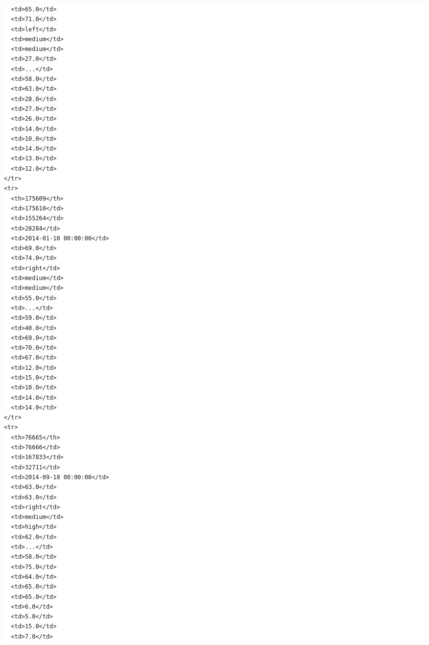       <td>65.0</td>
      <td>71.0</td>
      <td>left</td>
      <td>medium</td>
      <td>medium</td>
      <td>27.0</td>
      <td>...</td>
      <td>58.0</td>
      <td>63.0</td>
      <td>28.0</td>
      <td>27.0</td>
      <td>26.0</td>
      <td>14.0</td>
      <td>10.0</td>
      <td>14.0</td>
      <td>13.0</td>
      <td>12.0</td>
    </tr>
    <tr>
      <th>175609</th>
      <td>175610</td>
      <td>155264</td>
      <td>28284</td>
      <td>2014-01-10 00:00:00</td>
      <td>69.0</td>
      <td>74.0</td>
      <td>right</td>
      <td>medium</td>
      <td>medium</td>
      <td>55.0</td>
      <td>...</td>
      <td>59.0</td>
      <td>40.0</td>
      <td>69.0</td>
      <td>70.0</td>
      <td>67.0</td>
      <td>12.0</td>
      <td>15.0</td>
      <td>10.0</td>
      <td>14.0</td>
      <td>14.0</td>
    </tr>
    <tr>
      <th>76665</th>
      <td>76666</td>
      <td>167833</td>
      <td>32711</td>
      <td>2014-09-18 00:00:00</td>
      <td>63.0</td>
      <td>63.0</td>
      <td>right</td>
      <td>medium</td>
      <td>high</td>
      <td>62.0</td>
      <td>...</td>
      <td>58.0</td>
      <td>75.0</td>
      <td>64.0</td>
      <td>65.0</td>
      <td>65.0</td>
      <td>6.0</td>
      <td>5.0</td>
      <td>15.0</td>
      <td>7.0</td>